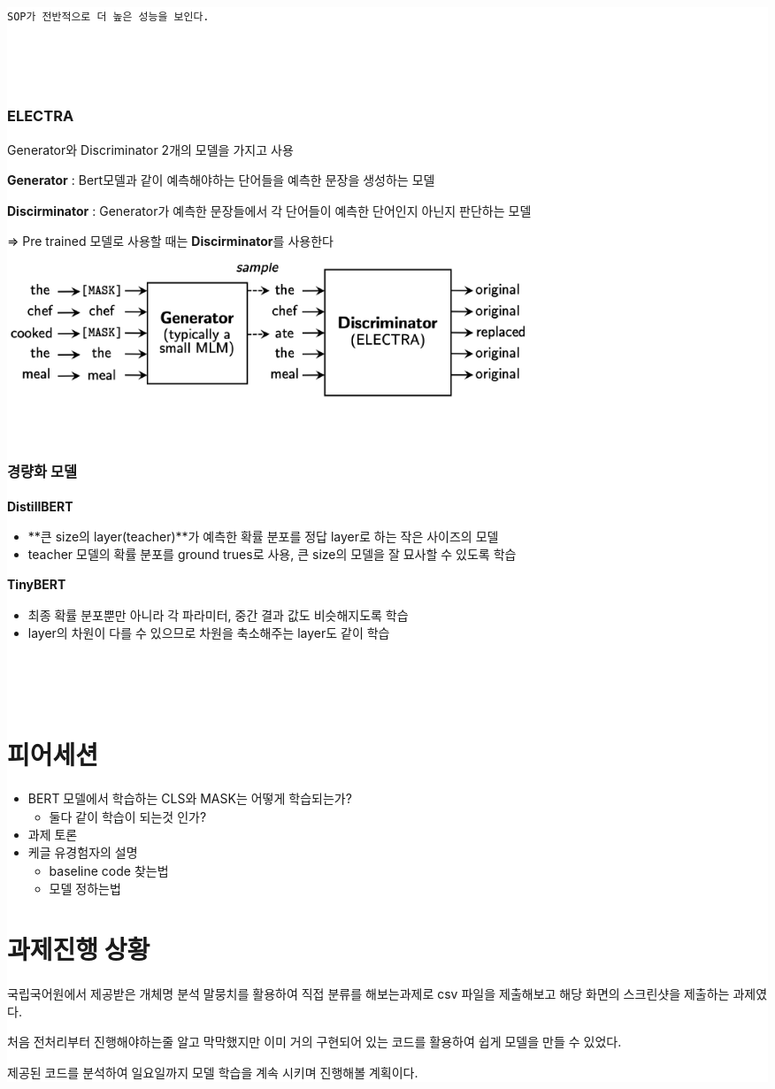     SOP가 전반적으로 더 높은 성능을 보인다.

​        

​            

### ELECTRA

Generator와 Discriminator 2개의 모델을 가지고 사용

**Generator** : Bert모델과 같이 예측해야하는 단어들을 예측한 문장을 생성하는 모델

**Discirminator** : Generator가 예측한 문장들에서 각 단어들이 예측한 단어인지 아닌지 판단하는 모델

=> Pre trained 모델로 사용할 때는 **Discirminator**를 사용한다

<img src="./image/electra.png" width="600"/>

​                    

### 경량화 모델

**DistillBERT**

- **큰 size의 layer(teacher)**가 예측한 확률 분포를 정답 layer로 하는 작은 사이즈의 모델
- teacher 모델의 확률 분포를 ground trues로 사용, 큰 size의 모델을 잘 묘사할 수 있도록 학습

**TinyBERT**

- 최종 확률 분포뿐만 아니라 각 파라미터, 중간 결과 값도 비슷해지도록 학습
- layer의 차원이 다를 수 있으므로 차원을 축소해주는 layer도 같이 학습

​           

​             

# 피어세션

- BERT 모델에서 학습하는 CLS와 MASK는 어떻게 학습되는가?
  - 둘다 같이 학습이 되는것 인가?
- 과제 토론
- 케글 유경험자의 설명
  - baseline code 찾는법
  - 모델 정하는법



# 과제진행 상황

국립국어원에서 제공받은 개체명 분석 말뭉치를 활용하여 직접 분류를 해보는과제로 csv 파일을 제출해보고 해당 화면의 스크린샷을 제출하는 과제였다.

처음 전처리부터 진행해야하는줄 알고 막막했지만 이미 거의 구현되어 있는 코드를 활용하여 쉽게 모델을 만들 수 있었다.

제공된 코드를 분석하여 일요일까지 모델 학습을 계속 시키며 진행해볼 계획이다.